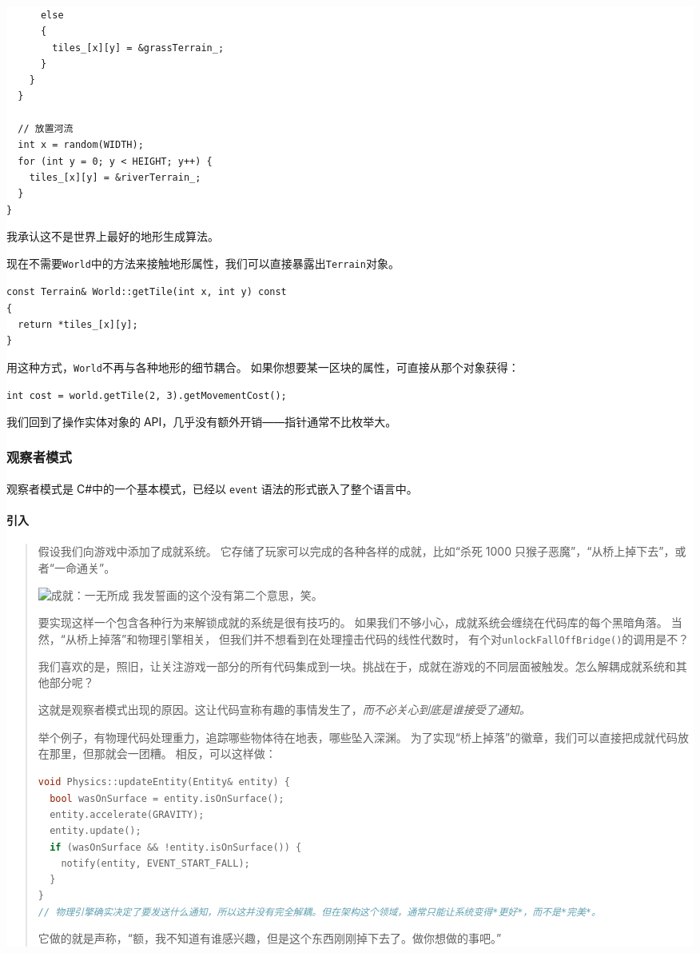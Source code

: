```
      else
      {
        tiles_[x][y] = &grassTerrain_;
      }
    }
  }

  // 放置河流
  int x = random(WIDTH);
  for (int y = 0; y < HEIGHT; y++) {
    tiles_[x][y] = &riverTerrain_;
  }
}
```

我承认这不是世界上最好的地形生成算法。

现在不需要`World`中的方法来接触地形属性，我们可以直接暴露出`Terrain`对象。

```
const Terrain& World::getTile(int x, int y) const
{
  return *tiles_[x][y];
}
```

用这种方式，`World`不再与各种地形的细节耦合。 如果你想要某一区块的属性，可直接从那个对象获得：

```
int cost = world.getTile(2, 3).getMovementCost();
```

我们回到了操作实体对象的 API，几乎没有额外开销——指针通常不比枚举大。

### 观察者模式

观察者模式是 C#中的一个基本模式，已经以 `event` 语法的形式嵌入了整个语言中。

#### 引入

> 假设我们向游戏中添加了成就系统。 它存储了玩家可以完成的各种各样的成就，比如“杀死 1000 只猴子恶魔”，“从桥上掉下去”，或者“一命通关”。
>
> ![成就：一无所成](https://gpp.tkchu.me/images/observer-weasel-wielder.png)
> 我发誓画的这个没有第二个意思，笑。
>
> 要实现这样一个包含各种行为来解锁成就的系统是很有技巧的。 如果我们不够小心，成就系统会缠绕在代码库的每个黑暗角落。 当然，“从桥上掉落”和物理引擎相关， 但我们并不想看到在处理撞击代码的线性代数时， 有个对`unlockFallOffBridge()`的调用是不？
>
> 我们喜欢的是，照旧，让关注游戏一部分的所有代码集成到一块。挑战在于，成就在游戏的不同层面被触发。怎么解耦成就系统和其他部分呢？
>
> 这就是观察者模式出现的原因。这让代码宣称有趣的事情发生了，_而不必关心到底是谁接受了通知。_
>
> 举个例子，有物理代码处理重力，追踪哪些物体待在地表，哪些坠入深渊。 为了实现“桥上掉落”的徽章，我们可以直接把成就代码放在那里，但那就会一团糟。 相反，可以这样做：
>
> ```C++
> void Physics::updateEntity(Entity& entity) {
>   bool wasOnSurface = entity.isOnSurface();
>   entity.accelerate(GRAVITY);
>   entity.update();
>   if (wasOnSurface && !entity.isOnSurface()) {
>     notify(entity, EVENT_START_FALL);
>   }
> }
> // 物理引擎确实决定了要发送什么通知，所以这并没有完全解耦。但在架构这个领域，通常只能让系统变得*更好*，而不是*完美*。
> ```
>
> 它做的就是声称，“额，我不知道有谁感兴趣，但是这个东西刚刚掉下去了。做你想做的事吧。”